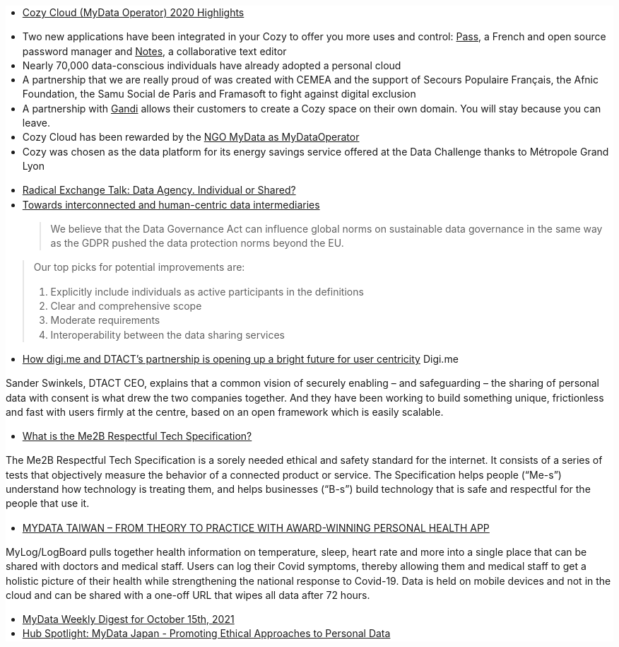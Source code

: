 * [Cozy Cloud (MyData Operator) 2020 Highlights](https://blog.cozy.io/en/2021-and-now/)

- Two new applications have been integrated in your Cozy to offer you more uses and control: [Pass](https://cozy.io/en/features/#pass), a French and open source password manager and [Notes](https://cozy.io/en/), a collaborative text editor
- Nearly 70,000 data-conscious individuals have already adopted a personal cloud
- A partnership that we are really proud of was created with CEMEA and the support of Secours Populaire Français, the Afnic Foundation, the Samu Social de Paris and Framasoft to fight against digital exclusion
- A partnership with [Gandi](https://blog.cozy.io/en/gandi-a-new-hosting-provider-for-your-cozy/) allows their customers to create a Cozy space on their own domain. You will stay because you can leave.
- Cozy Cloud has been rewarded by the [NGO MyData as MyDataOperator](https://blog.cozy.io/en/award-cozy-cloud-as-a-mydata-operator/)
- Cozy was chosen as the data platform for its energy savings service offered at the Data Challenge thanks to Métropole Grand Lyon

* [Radical Exchange Talk: Data Agency. Individual or Shared?](https://identitywoman.net/radical-exchange-talk-data-agency-individual-or-shared/)
* [Towards interconnected and human-centric data intermediaries](https://mydata.org/2021/02/09/towards-interconnected-and-human-centric-data-intermediaries/)
  > We believe that the Data Governance Act can influence global norms on sustainable data governance in the same way as the GDPR pushed the data protection norms beyond the EU.
> 
> Our top picks for potential improvements are:
> 1. Explicitly include individuals as active participants in the definitions
> 2. Clear and comprehensive scope
> 3. Moderate requirements
> 4. Interoperability between the data sharing services
* [How digi.me and DTACT’s partnership is opening up a bright future for user centricity](https://blog.digi.me/2021/07/06/how-digi-me-and-dtacts-partnership-is-opening-up-a-bright-future-for-user-centricity/) Digi.me

Sander Swinkels, DTACT CEO, explains that a common vision of securely enabling – and safeguarding – the sharing of personal data with consent is what drew the two companies together. And they have been working to build something unique, frictionless and fast with users firmly at the centre, based on an open framework which is easily scalable.
* [What is the Me2B Respectful Tech Specification?](https://me2ba.org/flash-guide-2-what-is-the-me2b-respectful-tech-specification/)

The Me2B Respectful Tech Specification is a sorely needed ethical and safety standard for the internet. It consists of a series of tests that objectively measure the behavior of a connected product or service. The Specification helps people (“Me-s”) understand how technology is treating them, and helps businesses (“B-s”) build technology that is safe and respectful for the people that use it.
* [MYDATA TAIWAN – FROM THEORY TO PRACTICE WITH AWARD-WINNING PERSONAL HEALTH APP](https://mydata.org/2021/10/05/mydata-taiwan-moving-from-theory-to-practice-with-award-winning-personal-health-app/)

MyLog/LogBoard pulls together health information on temperature, sleep, heart rate and more into a single place that can be shared with doctors and medical staff. Users can log their Covid symptoms, thereby allowing them and medical staff to get a holistic picture of their health while strengthening the national response to Covid-19. Data is held on mobile devices and not in the cloud and can be shared with a one-off URL that wipes all data after 72 hours.
* [MyData Weekly Digest for October 15th, 2021](https://weekly-digest.ownyourdata.eu/en/weekly/2021-10-15)
* [Hub Spotlight: MyData Japan - Promoting Ethical Approaches to Personal Data](https://mydata.org/2021/10/21/hub-spotlight-mydata-japan-promoting-ethical-approaches-to-personal-data/)
